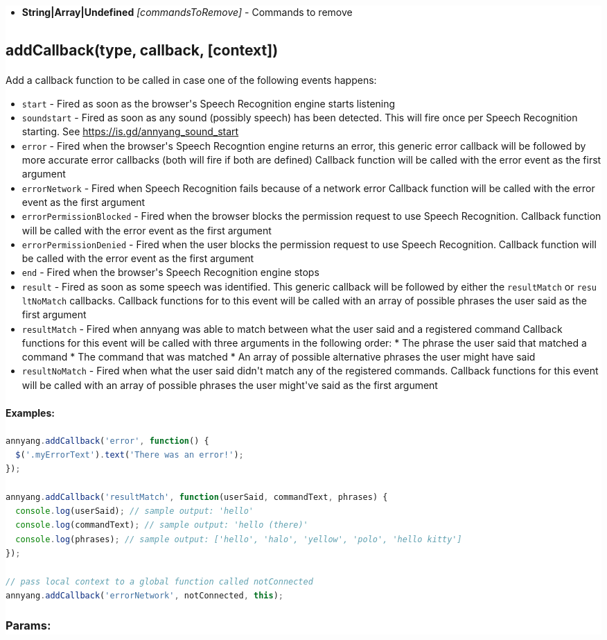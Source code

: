 * **String|Array|Undefined** *[commandsToRemove]* - Commands to remove

## addCallback(type, callback, [context])

Add a callback function to be called in case one of the following events happens:

* `start` - Fired as soon as the browser's Speech Recognition engine starts listening
* `soundstart` - Fired as soon as any sound (possibly speech) has been detected.
    This will fire once per Speech Recognition starting. See https://is.gd/annyang_sound_start
* `error` - Fired when the browser's Speech Recogntion engine returns an error, this generic error callback will be followed by more accurate error callbacks (both will fire if both are defined)
    Callback function will be called with the error event as the first argument
* `errorNetwork` - Fired when Speech Recognition fails because of a network error
    Callback function will be called with the error event as the first argument
* `errorPermissionBlocked` - Fired when the browser blocks the permission request to use Speech Recognition.
    Callback function will be called with the error event as the first argument
* `errorPermissionDenied` - Fired when the user blocks the permission request to use Speech Recognition.
    Callback function will be called with the error event as the first argument
* `end` - Fired when the browser's Speech Recognition engine stops
* `result` - Fired as soon as some speech was identified. This generic callback will be followed by either the `resultMatch` or `resultNoMatch` callbacks.
    Callback functions for to this event will be called with an array of possible phrases the user said as the first argument
* `resultMatch` - Fired when annyang was able to match between what the user said and a registered command
    Callback functions for this event will be called with three arguments in the following order:
      * The phrase the user said that matched a command
      * The command that was matched
      * An array of possible alternative phrases the user might have said
* `resultNoMatch` - Fired when what the user said didn't match any of the registered commands.
    Callback functions for this event will be called with an array of possible phrases the user might've said as the first argument

#### Examples:
````javascript
annyang.addCallback('error', function() {
  $('.myErrorText').text('There was an error!');
});

annyang.addCallback('resultMatch', function(userSaid, commandText, phrases) {
  console.log(userSaid); // sample output: 'hello'
  console.log(commandText); // sample output: 'hello (there)'
  console.log(phrases); // sample output: ['hello', 'halo', 'yellow', 'polo', 'hello kitty']
});

// pass local context to a global function called notConnected
annyang.addCallback('errorNetwork', notConnected, this);
````

### Params:
